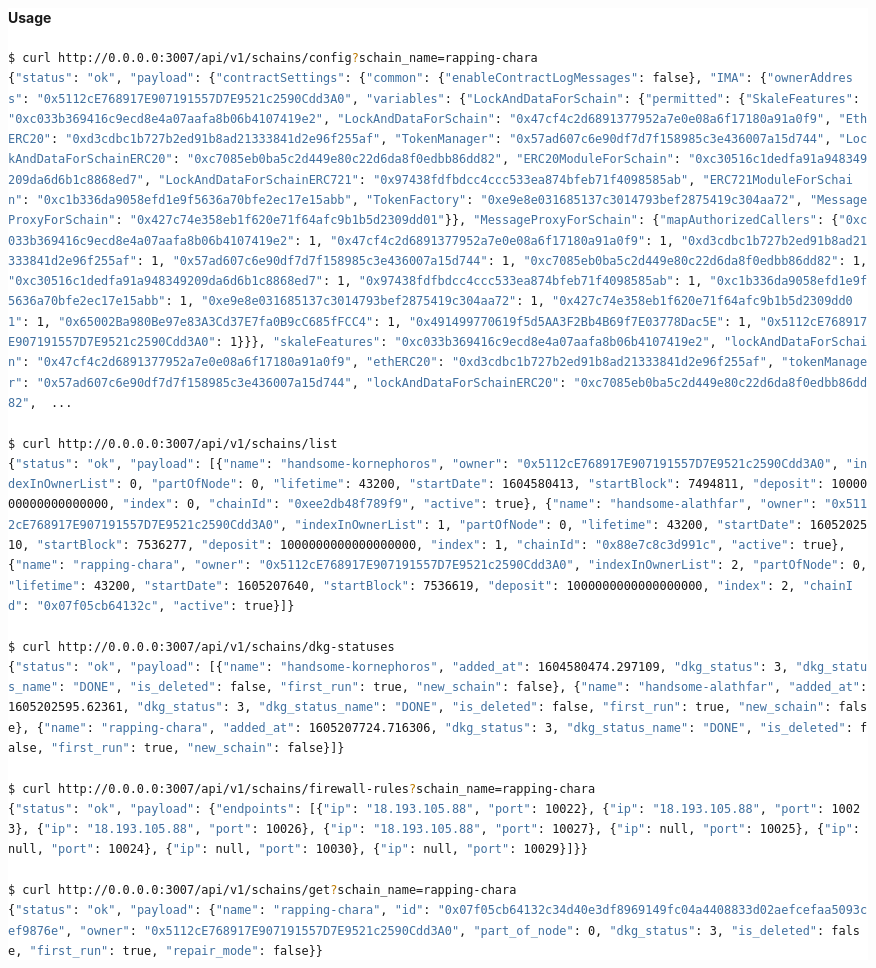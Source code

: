 #### Usage

```bash
$ curl http://0.0.0.0:3007/api/v1/schains/config?schain_name=rapping-chara
{"status": "ok", "payload": {"contractSettings": {"common": {"enableContractLogMessages": false}, "IMA": {"ownerAddress": "0x5112cE768917E907191557D7E9521c2590Cdd3A0", "variables": {"LockAndDataForSchain": {"permitted": {"SkaleFeatures": "0xc033b369416c9ecd8e4a07aafa8b06b4107419e2", "LockAndDataForSchain": "0x47cf4c2d6891377952a7e0e08a6f17180a91a0f9", "EthERC20": "0xd3cdbc1b727b2ed91b8ad21333841d2e96f255af", "TokenManager": "0x57ad607c6e90df7d7f158985c3e436007a15d744", "LockAndDataForSchainERC20": "0xc7085eb0ba5c2d449e80c22d6da8f0edbb86dd82", "ERC20ModuleForSchain": "0xc30516c1dedfa91a948349209da6d6b1c8868ed7", "LockAndDataForSchainERC721": "0x97438fdfbdcc4ccc533ea874bfeb71f4098585ab", "ERC721ModuleForSchain": "0xc1b336da9058efd1e9f5636a70bfe2ec17e15abb", "TokenFactory": "0xe9e8e031685137c3014793bef2875419c304aa72", "MessageProxyForSchain": "0x427c74e358eb1f620e71f64afc9b1b5d2309dd01"}}, "MessageProxyForSchain": {"mapAuthorizedCallers": {"0xc033b369416c9ecd8e4a07aafa8b06b4107419e2": 1, "0x47cf4c2d6891377952a7e0e08a6f17180a91a0f9": 1, "0xd3cdbc1b727b2ed91b8ad21333841d2e96f255af": 1, "0x57ad607c6e90df7d7f158985c3e436007a15d744": 1, "0xc7085eb0ba5c2d449e80c22d6da8f0edbb86dd82": 1, "0xc30516c1dedfa91a948349209da6d6b1c8868ed7": 1, "0x97438fdfbdcc4ccc533ea874bfeb71f4098585ab": 1, "0xc1b336da9058efd1e9f5636a70bfe2ec17e15abb": 1, "0xe9e8e031685137c3014793bef2875419c304aa72": 1, "0x427c74e358eb1f620e71f64afc9b1b5d2309dd01": 1, "0x65002Ba980Be97e83A3Cd37E7fa0B9cC685fFCC4": 1, "0x491499770619f5d5AA3F2Bb4B69f7E03778Dac5E": 1, "0x5112cE768917E907191557D7E9521c2590Cdd3A0": 1}}}, "skaleFeatures": "0xc033b369416c9ecd8e4a07aafa8b06b4107419e2", "lockAndDataForSchain": "0x47cf4c2d6891377952a7e0e08a6f17180a91a0f9", "ethERC20": "0xd3cdbc1b727b2ed91b8ad21333841d2e96f255af", "tokenManager": "0x57ad607c6e90df7d7f158985c3e436007a15d744", "lockAndDataForSchainERC20": "0xc7085eb0ba5c2d449e80c22d6da8f0edbb86dd82",  ...

$ curl http://0.0.0.0:3007/api/v1/schains/list
{"status": "ok", "payload": [{"name": "handsome-kornephoros", "owner": "0x5112cE768917E907191557D7E9521c2590Cdd3A0", "indexInOwnerList": 0, "partOfNode": 0, "lifetime": 43200, "startDate": 1604580413, "startBlock": 7494811, "deposit": 1000000000000000000, "index": 0, "chainId": "0xee2db48f789f9", "active": true}, {"name": "handsome-alathfar", "owner": "0x5112cE768917E907191557D7E9521c2590Cdd3A0", "indexInOwnerList": 1, "partOfNode": 0, "lifetime": 43200, "startDate": 1605202510, "startBlock": 7536277, "deposit": 1000000000000000000, "index": 1, "chainId": "0x88e7c8c3d991c", "active": true}, {"name": "rapping-chara", "owner": "0x5112cE768917E907191557D7E9521c2590Cdd3A0", "indexInOwnerList": 2, "partOfNode": 0, "lifetime": 43200, "startDate": 1605207640, "startBlock": 7536619, "deposit": 1000000000000000000, "index": 2, "chainId": "0x07f05cb64132c", "active": true}]}

$ curl http://0.0.0.0:3007/api/v1/schains/dkg-statuses
{"status": "ok", "payload": [{"name": "handsome-kornephoros", "added_at": 1604580474.297109, "dkg_status": 3, "dkg_status_name": "DONE", "is_deleted": false, "first_run": true, "new_schain": false}, {"name": "handsome-alathfar", "added_at": 1605202595.62361, "dkg_status": 3, "dkg_status_name": "DONE", "is_deleted": false, "first_run": true, "new_schain": false}, {"name": "rapping-chara", "added_at": 1605207724.716306, "dkg_status": 3, "dkg_status_name": "DONE", "is_deleted": false, "first_run": true, "new_schain": false}]}

$ curl http://0.0.0.0:3007/api/v1/schains/firewall-rules?schain_name=rapping-chara
{"status": "ok", "payload": {"endpoints": [{"ip": "18.193.105.88", "port": 10022}, {"ip": "18.193.105.88", "port": 10023}, {"ip": "18.193.105.88", "port": 10026}, {"ip": "18.193.105.88", "port": 10027}, {"ip": null, "port": 10025}, {"ip": null, "port": 10024}, {"ip": null, "port": 10030}, {"ip": null, "port": 10029}]}}

$ curl http://0.0.0.0:3007/api/v1/schains/get?schain_name=rapping-chara
{"status": "ok", "payload": {"name": "rapping-chara", "id": "0x07f05cb64132c34d40e3df8969149fc04a4408833d02aefcefaa5093cef9876e", "owner": "0x5112cE768917E907191557D7E9521c2590Cdd3A0", "part_of_node": 0, "dkg_status": 3, "is_deleted": false, "first_run": true, "repair_mode": false}}
```
